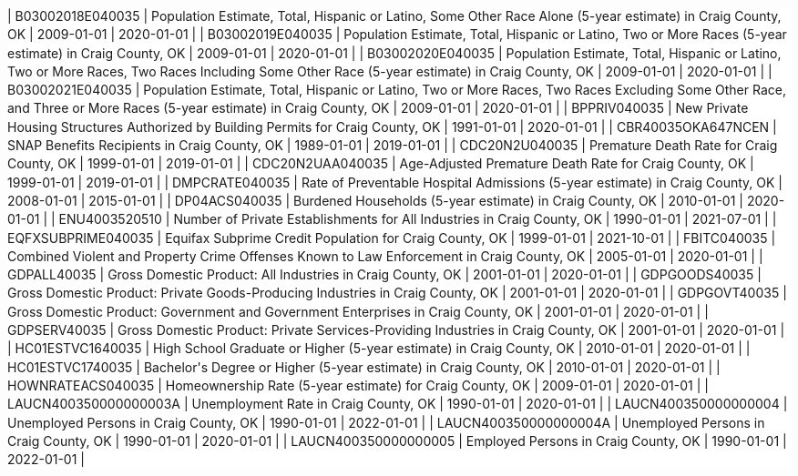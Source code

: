 | B03002018E040035          | Population Estimate, Total, Hispanic or Latino, Some Other Race Alone (5-year estimate) in Craig County, OK                                                               | 2009-01-01          | 2020-01-01        |
| B03002019E040035          | Population Estimate, Total, Hispanic or Latino, Two or More Races (5-year estimate) in Craig County, OK                                                                   | 2009-01-01          | 2020-01-01        |
| B03002020E040035          | Population Estimate, Total, Hispanic or Latino, Two or More Races, Two Races Including Some Other Race (5-year estimate) in Craig County, OK                              | 2009-01-01          | 2020-01-01        |
| B03002021E040035          | Population Estimate, Total, Hispanic or Latino, Two or More Races, Two Races Excluding Some Other Race, and Three or More Races (5-year estimate) in Craig County, OK     | 2009-01-01          | 2020-01-01        |
| BPPRIV040035              | New Private Housing Structures Authorized by Building Permits for Craig County, OK                                                                                        | 1991-01-01          | 2020-01-01        |
| CBR40035OKA647NCEN        | SNAP Benefits Recipients in Craig County, OK                                                                                                                              | 1989-01-01          | 2019-01-01        |
| CDC20N2U040035            | Premature Death Rate for Craig County, OK                                                                                                                                 | 1999-01-01          | 2019-01-01        |
| CDC20N2UAA040035          | Age-Adjusted Premature Death Rate for Craig County, OK                                                                                                                    | 1999-01-01          | 2019-01-01        |
| DMPCRATE040035            | Rate of Preventable Hospital Admissions (5-year estimate) in Craig County, OK                                                                                             | 2008-01-01          | 2015-01-01        |
| DP04ACS040035             | Burdened Households (5-year estimate) in Craig County, OK                                                                                                                 | 2010-01-01          | 2020-01-01        |
| ENU4003520510             | Number of Private Establishments for All Industries in Craig County, OK                                                                                                   | 1990-01-01          | 2021-07-01        |
| EQFXSUBPRIME040035        | Equifax Subprime Credit Population for Craig County, OK                                                                                                                   | 1999-01-01          | 2021-10-01        |
| FBITC040035               | Combined Violent and Property Crime Offenses Known to Law Enforcement in Craig County, OK                                                                                 | 2005-01-01          | 2020-01-01        |
| GDPALL40035               | Gross Domestic Product: All Industries in Craig County, OK                                                                                                                | 2001-01-01          | 2020-01-01        |
| GDPGOODS40035             | Gross Domestic Product: Private Goods-Producing Industries in Craig County, OK                                                                                            | 2001-01-01          | 2020-01-01        |
| GDPGOVT40035              | Gross Domestic Product: Government and Government Enterprises in Craig County, OK                                                                                         | 2001-01-01          | 2020-01-01        |
| GDPSERV40035              | Gross Domestic Product: Private Services-Providing Industries in Craig County, OK                                                                                         | 2001-01-01          | 2020-01-01        |
| HC01ESTVC1640035          | High School Graduate or Higher (5-year estimate) in Craig County, OK                                                                                                      | 2010-01-01          | 2020-01-01        |
| HC01ESTVC1740035          | Bachelor's Degree or Higher (5-year estimate) in Craig County, OK                                                                                                         | 2010-01-01          | 2020-01-01        |
| HOWNRATEACS040035         | Homeownership Rate (5-year estimate) for Craig County, OK                                                                                                                 | 2009-01-01          | 2020-01-01        |
| LAUCN400350000000003A     | Unemployment Rate in Craig County, OK                                                                                                                                     | 1990-01-01          | 2020-01-01        |
| LAUCN400350000000004      | Unemployed Persons in Craig County, OK                                                                                                                                    | 1990-01-01          | 2022-01-01        |
| LAUCN400350000000004A     | Unemployed Persons in Craig County, OK                                                                                                                                    | 1990-01-01          | 2020-01-01        |
| LAUCN400350000000005      | Employed Persons in Craig County, OK                                                                                                                                      | 1990-01-01          | 2022-01-01        |